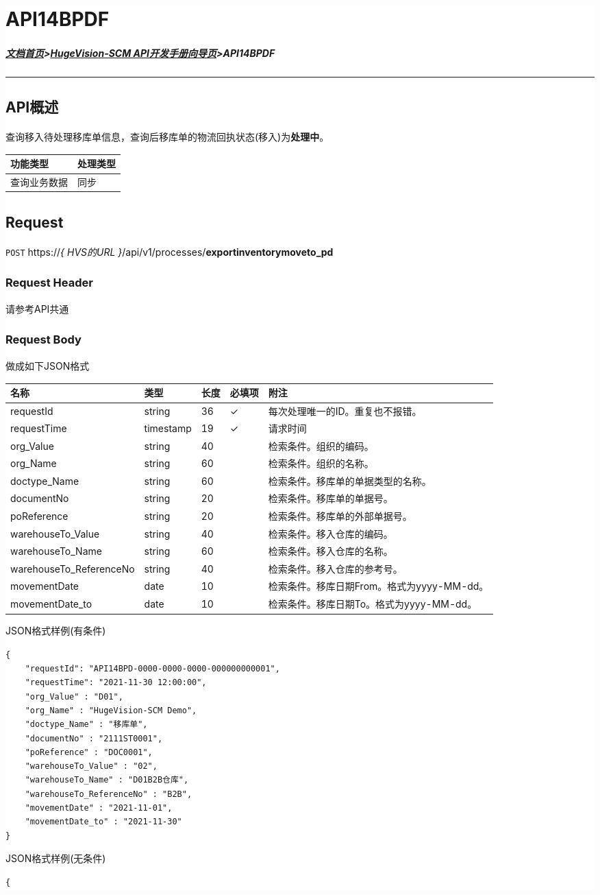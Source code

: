 # API14BPDF

##### [文档首页](../index.md)>[HugeVision-SCM API开发手册向导页](../api.md)>API14BPDF

---

## API概述

查询移入待处理移库单信息，查询后移库单的物流回执状态(移入)为**处理中**。

|功能类型|处理类型|
|:--|:--|
|查询业务数据|同步|

##  Request

 ```POST```  https://*{ HVS的URL }*/api/v1/processes/**exportinventorymoveto_pd**
  
###  Request Header

请参考API共通

###  Request Body

做成如下JSON格式

|名称|类型|长度|必填项|附注|
|:--|:--|:--|:--|:--|
|requestId|string|36|✓|每次处理唯一的ID。重复也不报错。|
|requestTime|timestamp|19|✓|请求时间|
|org_Value|string|40||检索条件。组织的编码。|
|org_Name|string|60||检索条件。组织的名称。|
|doctype_Name|string|60||检索条件。移库单的单据类型的名称。|
|documentNo|string|20||检索条件。移库单的单据号。|
|poReference|string|20||检索条件。移库单的外部单据号。|
|warehouseTo_Value|string|40||检索条件。移入仓库的编码。|
|warehouseTo_Name|string|60||检索条件。移入仓库的名称。|
|warehouseTo_ReferenceNo|string|40||检索条件。移入仓库的参考号。|
|movementDate|date|10||检索条件。移库日期From。格式为yyyy-MM-dd。|
|movementDate_to|date|10||检索条件。移库日期To。格式为yyyy-MM-dd。|

JSON格式样例(有条件)
```
{
    "requestId": "API14BPD-0000-0000-0000-000000000001",
    "requestTime": "2021-11-30 12:00:00",
    "org_Value" : "D01",
    "org_Name" : "HugeVision-SCM Demo",
    "doctype_Name" : "移库单",
    "documentNo" : "2111ST0001",
    "poReference" : "DOC0001",
    "warehouseTo_Value" : "02",
    "warehouseTo_Name" : "D01B2B仓库",
    "warehouseTo_ReferenceNo" : "B2B",
    "movementDate" : "2021-11-01",
    "movementDate_to" : "2021-11-30"
}
```

JSON格式样例(无条件)
```
{